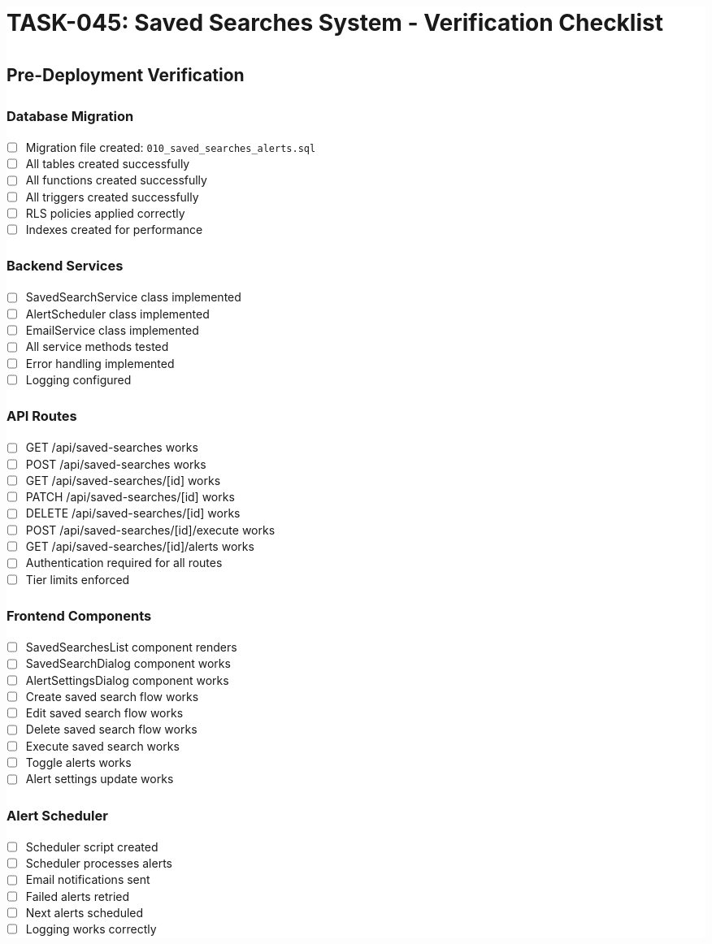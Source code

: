# TASK-045: Saved Searches System - Verification Checklist

## Pre-Deployment Verification

### Database Migration
- [ ] Migration file created: `010_saved_searches_alerts.sql`
- [ ] All tables created successfully
- [ ] All functions created successfully
- [ ] All triggers created successfully
- [ ] RLS policies applied correctly
- [ ] Indexes created for performance

### Backend Services
- [ ] SavedSearchService class implemented
- [ ] AlertScheduler class implemented
- [ ] EmailService class implemented
- [ ] All service methods tested
- [ ] Error handling implemented
- [ ] Logging configured

### API Routes
- [ ] GET /api/saved-searches works
- [ ] POST /api/saved-searches works
- [ ] GET /api/saved-searches/[id] works
- [ ] PATCH /api/saved-searches/[id] works
- [ ] DELETE /api/saved-searches/[id] works
- [ ] POST /api/saved-searches/[id]/execute works
- [ ] GET /api/saved-searches/[id]/alerts works
- [ ] Authentication required for all routes
- [ ] Tier limits enforced

### Frontend Components
- [ ] SavedSearchesList component renders
- [ ] SavedSearchDialog component works
- [ ] AlertSettingsDialog component works
- [ ] Create saved search flow works
- [ ] Edit saved search flow works
- [ ] Delete saved search flow works
- [ ] Execute saved search works
- [ ] Toggle alerts works
- [ ] Alert settings update works

### Alert Scheduler
- [ ] Scheduler script created
- [ ] Scheduler processes alerts
- [ ] Email notifications sent
- [ ] Failed alerts retried
- [ ] Next alerts scheduled
- [ ] Logging works correctly

